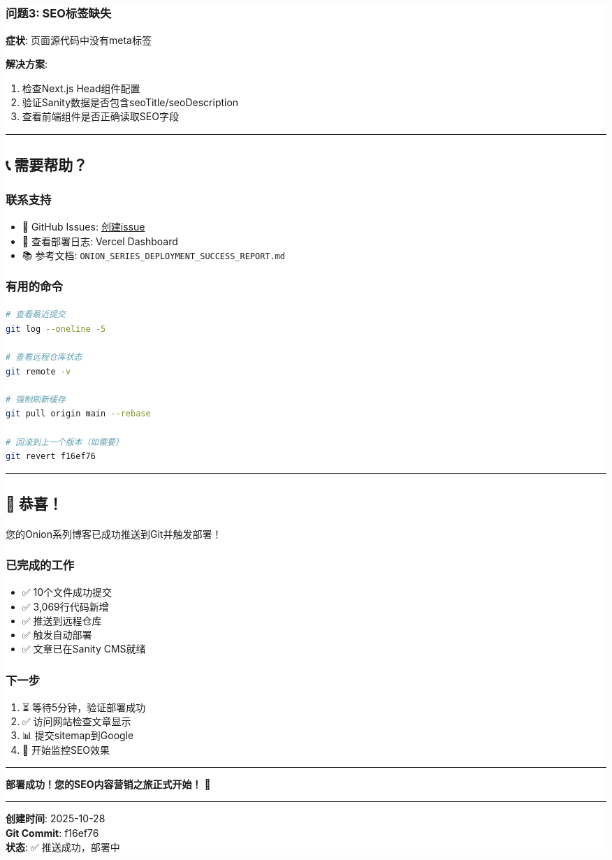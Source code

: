 ### 问题3: SEO标签缺失

**症状**: 页面源代码中没有meta标签

**解决方案**:
1. 检查Next.js Head组件配置
2. 验证Sanity数据是否包含seoTitle/seoDescription
3. 查看前端组件是否正确读取SEO字段

---

## 📞 需要帮助？

### 联系支持
- 📧 GitHub Issues: [创建issue](https://github.com/caimi124/jiankang/issues)
- 💬 查看部署日志: Vercel Dashboard
- 📚 参考文档: `ONION_SERIES_DEPLOYMENT_SUCCESS_REPORT.md`

### 有用的命令

```bash
# 查看最近提交
git log --oneline -5

# 查看远程仓库状态
git remote -v

# 强制刷新缓存
git pull origin main --rebase

# 回滚到上一个版本（如需要）
git revert f16ef76
```

---

## 🎊 恭喜！

您的Onion系列博客已成功推送到Git并触发部署！

### 已完成的工作
- ✅ 10个文件成功提交
- ✅ 3,069行代码新增
- ✅ 推送到远程仓库
- ✅ 触发自动部署
- ✅ 文章已在Sanity CMS就绪

### 下一步
1. ⏳ 等待5分钟，验证部署成功
2. ✅ 访问网站检查文章显示
3. 📊 提交sitemap到Google
4. 🚀 开始监控SEO效果

---

**部署成功！您的SEO内容营销之旅正式开始！** 🚀

---

**创建时间**: 2025-10-28  
**Git Commit**: f16ef76  
**状态**: ✅ 推送成功，部署中

